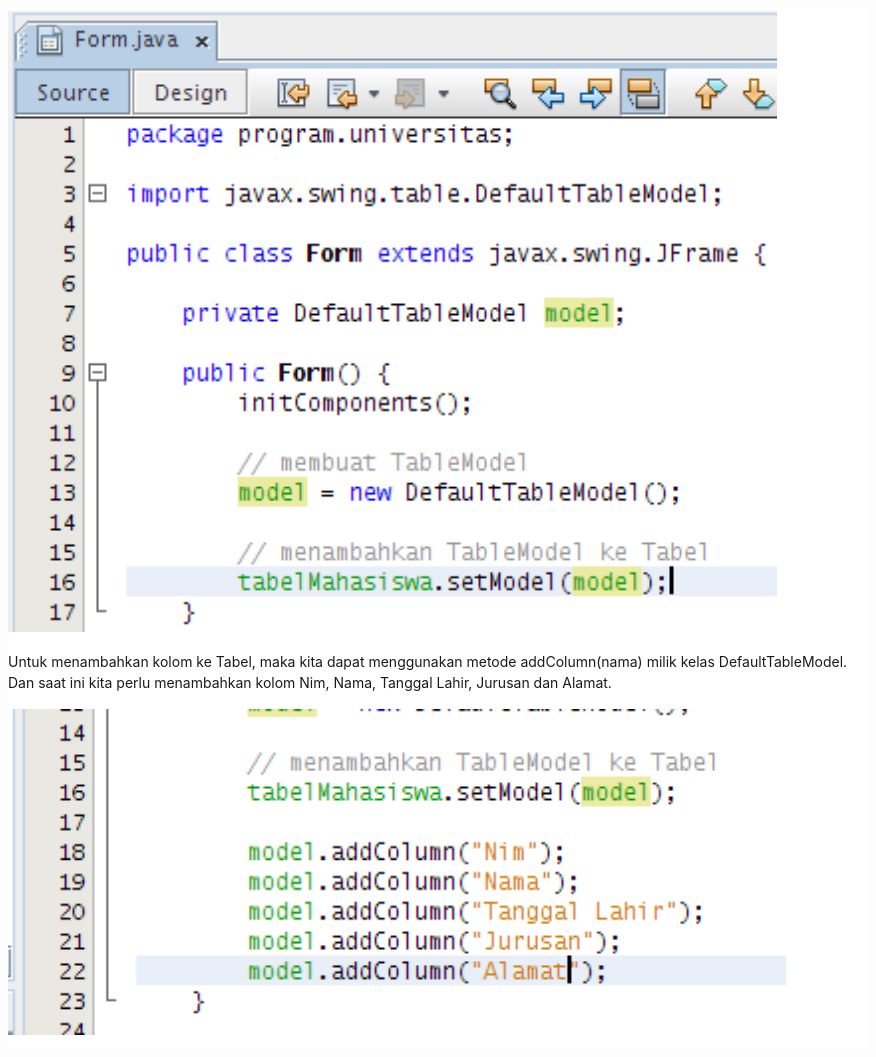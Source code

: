 ![image](<./assets/image-66.png>)

Untuk menambahkan kolom ke Tabel, maka kita dapat menggunakan metode addColumn(nama) milik kelas DefaultTableModel. Dan saat ini kita perlu menambahkan kolom Nim, Nama, Tanggal Lahir, Jurusan dan Alamat.

![image](<./assets/image-67.png>)
